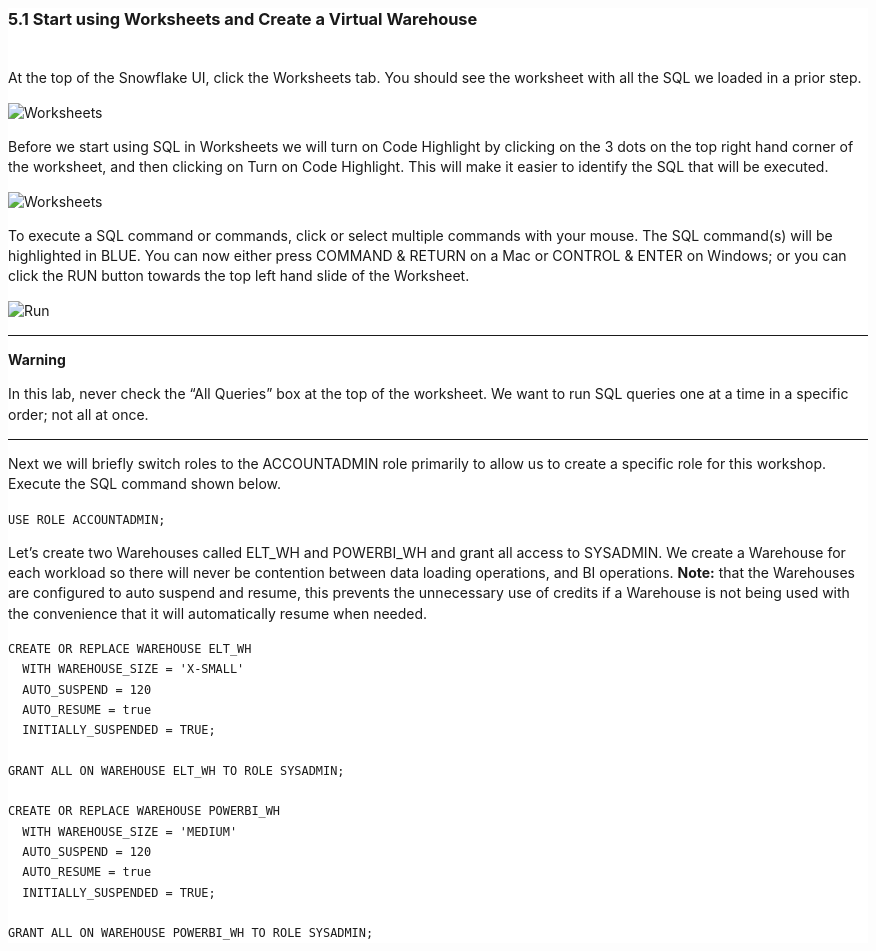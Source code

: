 ### 5.1 Start using Worksheets and Create a Virtual Warehouse
<br>
At the top of the Snowflake UI, click the Worksheets tab. You should see the worksheet with all the SQL we loaded in a prior step.

![Worksheets](assets/image91.png) 

Before we start using SQL in Worksheets we will turn on Code Highlight by clicking on the 3 dots on the top right hand corner of the worksheet, and then clicking on Turn on Code Highlight. This will make it easier to identify the SQL that will be executed.

![Worksheets](assets/image88.png) 

To execute a SQL command or commands, click or select multiple commands with your mouse. The SQL command(s) will be highlighted in BLUE. You can now either press COMMAND & RETURN on a Mac or CONTROL & ENTER on Windows; or you can click the RUN button towards the top left hand slide of the Worksheet.

![Run](assets/image25.png) 



* * *

**Warning**

In this lab, never check the “All Queries” box at the top of the worksheet. We want to run SQL queries one at a time in a specific order; not all at once.

* * *


Next we will briefly switch roles to the ACCOUNTADMIN role primarily to allow us to create a specific role for this workshop. Execute the SQL command shown below.

    
```
USE ROLE ACCOUNTADMIN;
```

Let’s create two Warehouses called ELT_WH and POWERBI_WH and grant all access to SYSADMIN.  We create a Warehouse for each workload so there will never be contention between data loading operations, and BI operations.
**Note:** that the Warehouses are configured to auto suspend and resume, this prevents the unnecessary use of credits if a Warehouse is not being used with the convenience that it will automatically resume when needed.  

```
CREATE OR REPLACE WAREHOUSE ELT_WH
  WITH WAREHOUSE_SIZE = 'X-SMALL'
  AUTO_SUSPEND = 120
  AUTO_RESUME = true
  INITIALLY_SUSPENDED = TRUE;

​​GRANT ALL ON WAREHOUSE ELT_WH TO ROLE SYSADMIN;

CREATE OR REPLACE WAREHOUSE POWERBI_WH
  WITH WAREHOUSE_SIZE = 'MEDIUM'
  AUTO_SUSPEND = 120
  AUTO_RESUME = true
  INITIALLY_SUSPENDED = TRUE;

GRANT ALL ON WAREHOUSE POWERBI_WH TO ROLE SYSADMIN;

```
